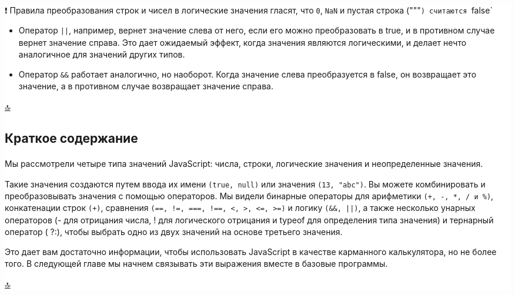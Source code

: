 :exclamation: Правила преобразования строк и чисел в логические значения гласят, что `0`, `NaN` и пустая строка ("""`) считаются `false`

* Оператор `||`, например, вернет значение слева от него, если его можно преобразовать в true, и в противном случае вернет значение справа. Это дает ожидаемый эффект, когда значения являются логическими, и делает нечто аналогичное для значений других типов.

* Оператор `&&` работает аналогично, но наоборот. Когда значение слева преобразуется в false, он возвращает это значение, а в противном случае возвращает значение справа.


[🔝](#toc)  



## Краткое содержание

Мы рассмотрели четыре типа значений JavaScript: числа, строки, логические значения и неопределенные значения.

Такие значения создаются путем ввода их имени `(true, null)` или значения `(13, "abc")`. Вы можете комбинировать и преобразовывать значения с помощью операторов. Мы видели бинарные операторы для арифметики `(+, -, *, / и %)`, конкатенации строк `(+)`, сравнения `(==, !=, ===, !==, <, >, <=, >=)` и логику `(&&, ||)`, а также несколько унарных операторов (- для отрицания числа, ! для логического отрицания и typeof для определения типа значения) и тернарный оператор ( ?:), чтобы выбрать одно из двух значений на основе третьего значения.

Это дает вам достаточно информации, чтобы использовать JavaScript в качестве карманного калькулятора, но не более того. В следующей главе мы начнем связывать эти выражения вместе в базовые программы.

[🔝](#toc)  

